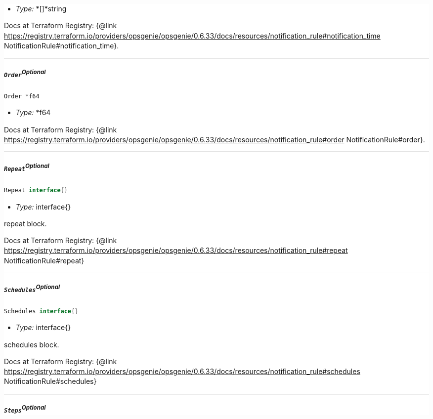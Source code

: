- *Type:* *[]*string

Docs at Terraform Registry: {@link https://registry.terraform.io/providers/opsgenie/opsgenie/0.6.33/docs/resources/notification_rule#notification_time NotificationRule#notification_time}.

---

##### `Order`<sup>Optional</sup> <a name="Order" id="rhizo-co-terraform-provider-opsgenie.notificationRule.NotificationRuleConfig.property.order"></a>

```go
Order *f64
```

- *Type:* *f64

Docs at Terraform Registry: {@link https://registry.terraform.io/providers/opsgenie/opsgenie/0.6.33/docs/resources/notification_rule#order NotificationRule#order}.

---

##### `Repeat`<sup>Optional</sup> <a name="Repeat" id="rhizo-co-terraform-provider-opsgenie.notificationRule.NotificationRuleConfig.property.repeat"></a>

```go
Repeat interface{}
```

- *Type:* interface{}

repeat block.

Docs at Terraform Registry: {@link https://registry.terraform.io/providers/opsgenie/opsgenie/0.6.33/docs/resources/notification_rule#repeat NotificationRule#repeat}

---

##### `Schedules`<sup>Optional</sup> <a name="Schedules" id="rhizo-co-terraform-provider-opsgenie.notificationRule.NotificationRuleConfig.property.schedules"></a>

```go
Schedules interface{}
```

- *Type:* interface{}

schedules block.

Docs at Terraform Registry: {@link https://registry.terraform.io/providers/opsgenie/opsgenie/0.6.33/docs/resources/notification_rule#schedules NotificationRule#schedules}

---

##### `Steps`<sup>Optional</sup> <a name="Steps" id="rhizo-co-terraform-provider-opsgenie.notificationRule.NotificationRuleConfig.property.steps"></a>
